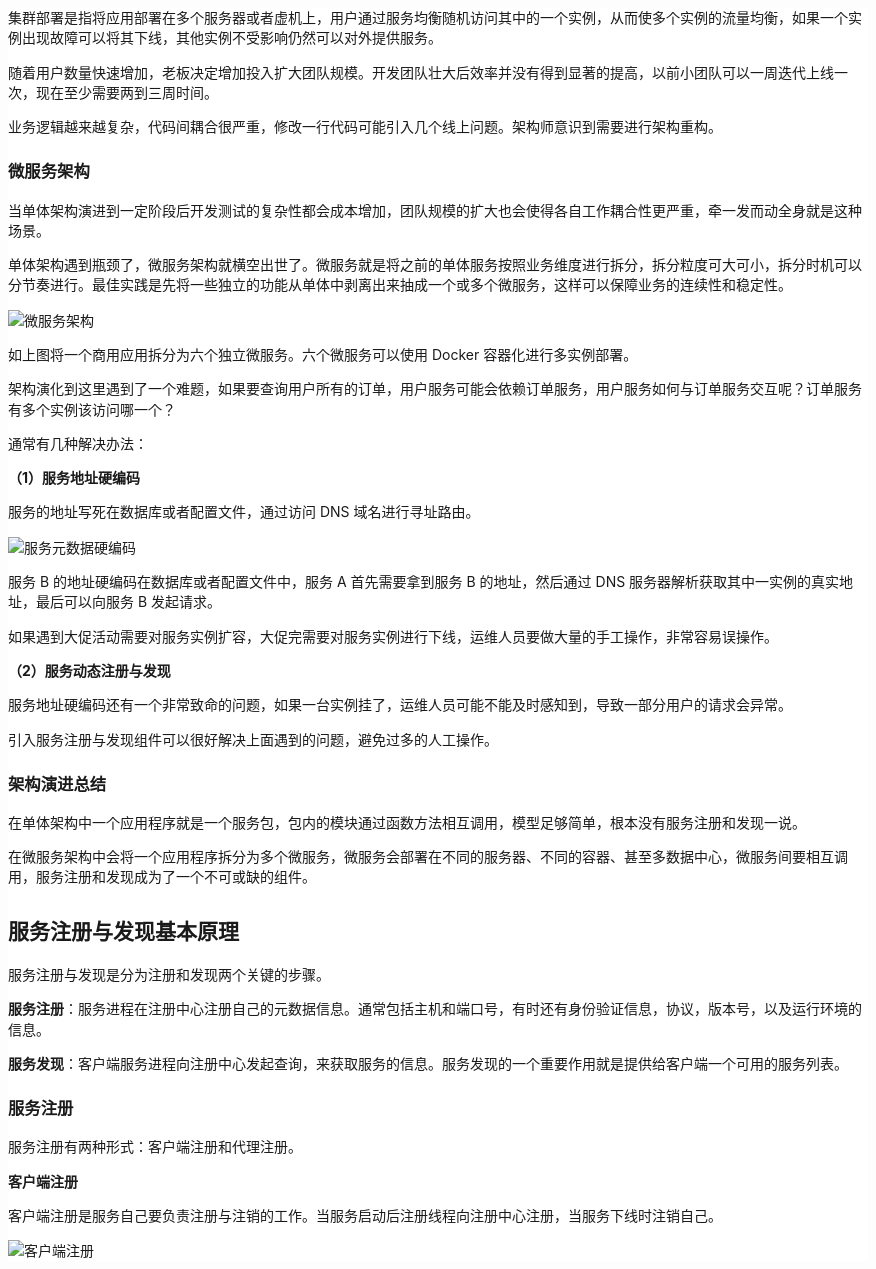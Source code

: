 集群部署是指将应用部署在多个服务器或者虚机上，用户通过服务均衡随机访问其中的一个实例，从而使多个实例的流量均衡，如果一个实例出现故障可以将其下线，其他实例不受影响仍然可以对外提供服务。

随着用户数量快速增加，老板决定增加投入扩大团队规模。开发团队壮大后效率并没有得到显著的提高，以前小团队可以一周迭代上线一次，现在至少需要两到三周时间。

业务逻辑越来越复杂，代码间耦合很严重，修改一行代码可能引入几个线上问题。架构师意识到需要进行架构重构。

### 微服务架构

当单体架构演进到一定阶段后开发测试的复杂性都会成本增加，团队规模的扩大也会使得各自工作耦合性更严重，牵一发而动全身就是这种场景。

单体架构遇到瓶颈了，微服务架构就横空出世了。微服务就是将之前的单体服务按照业务维度进行拆分，拆分粒度可大可小，拆分时机可以分节奏进行。最佳实践是先将一些独立的功能从单体中剥离出来抽成一个或多个微服务，这样可以保障业务的连续性和稳定性。

![](https://mmbiz.qpic.cn/mmbiz_png/RXvHpViaz3EozrV0KJDBlyZ3dH8NBBH1YvlySHf3wnCtdbvSDx4JBV4YJJuXbvrF1DXmN3hMLBcHLGvOk4zFTEA/640?wx_fmt=png)微服务架构

如上图将一个商用应用拆分为六个独立微服务。六个微服务可以使用 Docker 容器化进行多实例部署。

架构演化到这里遇到了一个难题，如果要查询用户所有的订单，用户服务可能会依赖订单服务，用户服务如何与订单服务交互呢？订单服务有多个实例该访问哪一个？

通常有几种解决办法：

**（1）服务地址硬编码**

服务的地址写死在数据库或者配置文件，通过访问 DNS 域名进行寻址路由。

![](https://mmbiz.qpic.cn/mmbiz_png/RXvHpViaz3EozrV0KJDBlyZ3dH8NBBH1Yw9zpILmDibILP43qdWrBaQuOiaLV5HlRssCmaMEV2yPzHY2ksgQ6FrQA/640?wx_fmt=png)服务元数据硬编码

服务 B 的地址硬编码在数据库或者配置文件中，服务 A 首先需要拿到服务 B 的地址，然后通过 DNS 服务器解析获取其中一实例的真实地址，最后可以向服务 B 发起请求。

如果遇到大促活动需要对服务实例扩容，大促完需要对服务实例进行下线，运维人员要做大量的手工操作，非常容易误操作。

**（2）服务动态注册与发现**

服务地址硬编码还有一个非常致命的问题，如果一台实例挂了，运维人员可能不能及时感知到，导致一部分用户的请求会异常。

引入服务注册与发现组件可以很好解决上面遇到的问题，避免过多的人工操作。

### 架构演进总结

在单体架构中一个应用程序就是一个服务包，包内的模块通过函数方法相互调用，模型足够简单，根本没有服务注册和发现一说。

在微服务架构中会将一个应用程序拆分为多个微服务，微服务会部署在不同的服务器、不同的容器、甚至多数据中心，微服务间要相互调用，服务注册和发现成为了一个不可或缺的组件。

## 服务注册与发现基本原理

服务注册与发现是分为注册和发现两个关键的步骤。

**服务注册**：服务进程在注册中心注册自己的元数据信息。通常包括主机和端口号，有时还有身份验证信息，协议，版本号，以及运行环境的信息。

**服务发现**：客户端服务进程向注册中心发起查询，来获取服务的信息。服务发现的一个重要作用就是提供给客户端一个可用的服务列表。

### 服务注册

服务注册有两种形式：客户端注册和代理注册。

**客户端注册**

客户端注册是服务自己要负责注册与注销的工作。当服务启动后注册线程向注册中心注册，当服务下线时注销自己。

![](https://mmbiz.qpic.cn/mmbiz_png/RXvHpViaz3EozrV0KJDBlyZ3dH8NBBH1YibU8A8rBNr7YzicTNU6vT2xhtzmDGb4yIZvU6xmK2CtRUadT3NIujl4g/640?wx_fmt=png)客户端注册  
